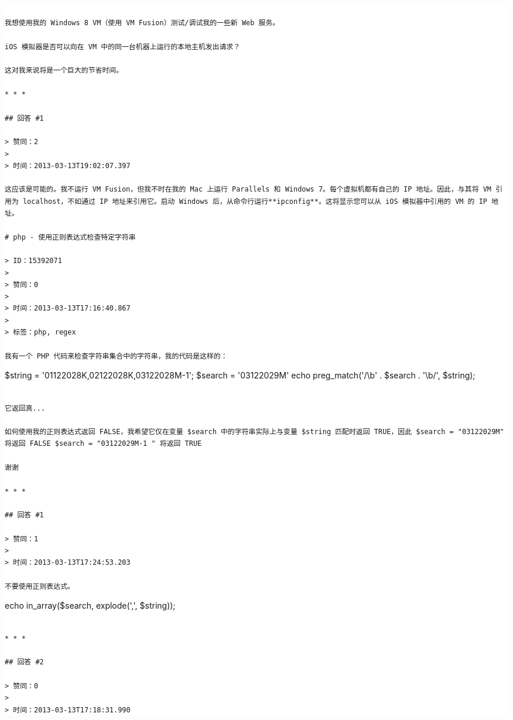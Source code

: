 ```

我想使用我的 Windows 8 VM（使用 VM Fusion）测试/调试我的一些新 Web 服务。

iOS 模拟器是否可以向在 VM 中的同一台机器上运行的本地主机发出请求？

这对我来说将是一个巨大的节省时间。

* * *

## 回答 #1

> 赞同：2
> 
> 时间：2013-03-13T19:02:07.397

这应该是可能的。我不运行 VM Fusion，但我不时在我的 Mac 上运行 Parallels 和 Windows 7。每个虚拟机都有自己的 IP 地址。因此，与其将 VM 引用为 localhost，不如通过 IP 地址来引用它。启动 Windows 后，从命令行运行**ipconfig**。这将显示您可以从 iOS 模拟器中引用的 VM 的 IP 地址。

# php - 使用正则表达式检查特定字符串

> ID：15392071
> 
> 赞同：0
> 
> 时间：2013-03-13T17:16:40.867
> 
> 标签：php, regex

我有一个 PHP 代码来检查字符串集合中的字符串，我的代码是这样的：

```
$string = '01122028K,02122028K,03122028M-1';
$search = '03122029M'
echo preg_match('/\b' . $search . '\b/', $string); 
```

它返回真...

如何使用我的正则表达式返回 FALSE，我希望它仅在变量 $search 中的字符串实际上与变量 $string 匹配时返回 TRUE，因此 $search = "03122029M" 将返回 FALSE $search = "03122029M-1 " 将返回 TRUE

谢谢

* * *

## 回答 #1

> 赞同：1
> 
> 时间：2013-03-13T17:24:53.203

不要使用正则表达式。

```
echo in_array($search, explode(',', $string)); 
```

* * *

## 回答 #2

> 赞同：0
> 
> 时间：2013-03-13T17:18:31.990
```
